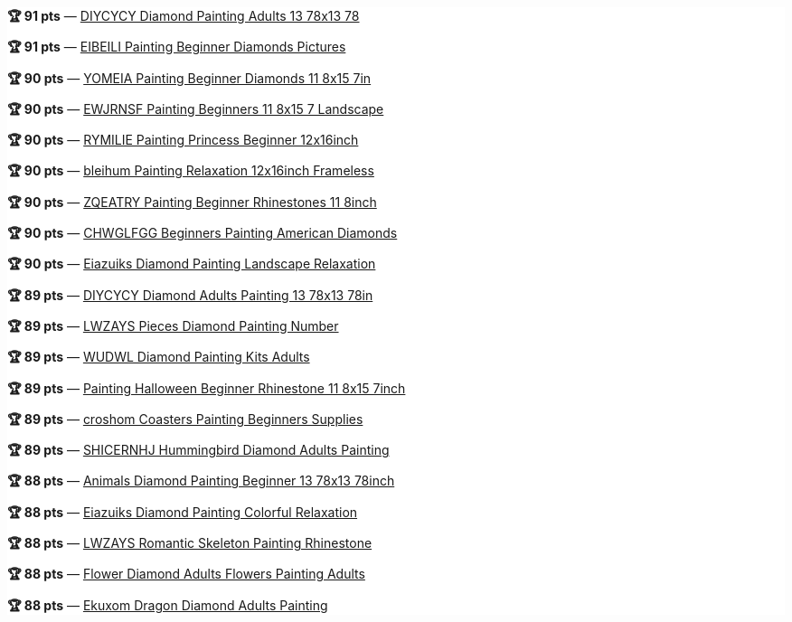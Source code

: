 **🏆 91 pts** — [DIYCYCY Diamond Painting Adults 13 78x13 78](/products/diycycy-diamond-painting-adults-13-78x13-78-B0D45T1MB9/)

**🏆 91 pts** — [EIBEILI Painting Beginner Diamonds Pictures](/products/eibeili-painting-beginner-diamonds-pictures-B0D4V7LQ5F/)

**🏆 90 pts** — [YOMEIA Painting Beginner Diamonds 11 8x15 7in](/products/yomeia-painting-beginner-diamonds-11-8x15-7in-B0CS9RR53G/)

**🏆 90 pts** — [EWJRNSF Painting Beginners 11 8x15 7 Landscape](/products/ewjrnsf-painting-beginners-11-8x15-7-landscape-B0CYL39VXD/)

**🏆 90 pts** — [RYMILIE Painting Princess Beginner 12x16inch](/products/rymilie-painting-princess-beginner-12x16inch-B0DHZHJ71L/)

**🏆 90 pts** — [bleihum Painting Relaxation 12x16inch Frameless](/products/bleihum-painting-relaxation-12x16inch-frameless-B0CJM23V32/)

**🏆 90 pts** — [ZQEATRY Painting Beginner Rhinestones 11 8inch](/products/zqeatry-painting-beginner-rhinestones-11-8inch-B0DK1XQ96N/)

**🏆 90 pts** — [CHWGLFGG Beginners Painting American Diamonds](/products/chwglfgg-beginners-painting-american-diamonds-B0DF5F8616/)

**🏆 90 pts** — [Eiazuiks Diamond Painting Landscape Relaxation](/products/eiazuiks-diamond-painting-landscape-relaxation-B0C4KKD8C3/)

**🏆 89 pts** — [DIYCYCY Diamond Adults Painting 13 78x13 78in](/products/diycycy-diamond-adults-painting-13-78x13-78in-B0D9GNZ7CC/)

**🏆 89 pts** — [LWZAYS Pieces Diamond Painting Number](/products/lwzays-pieces-diamond-painting-number-B0C3X2T1WH/)

**🏆 89 pts** — [WUDWL Diamond Painting Kits Adults](/products/wudwl-diamond-painting-kits-adults-B0D2J2K4NX/)

**🏆 89 pts** — [Painting Halloween Beginner Rhinestone 11 8x15 7inch](/products/painting-halloween-beginner-rhinestone-11-8x15-7inch-B0C6P8QMXP/)

**🏆 89 pts** — [croshom Coasters Painting Beginners Supplies](/products/croshom-coasters-painting-beginners-supplies-B0CP9H1KBM/)

**🏆 89 pts** — [SHICERNHJ Hummingbird Diamond Adults Painting](/products/shicernhj-hummingbird-diamond-adults-painting-B0DRXFNPWP/)

**🏆 88 pts** — [Animals Diamond Painting Beginner 13 78x13 78inch](/products/animals-diamond-painting-beginner-13-78x13-78inch-B0FHPJ39S1/)

**🏆 88 pts** — [Eiazuiks Diamond Painting Colorful Relaxation](/products/eiazuiks-diamond-painting-colorful-relaxation-B0DPDCLSF6/)

**🏆 88 pts** — [LWZAYS Romantic Skeleton Painting Rhinestone](/products/lwzays-romantic-skeleton-painting-rhinestone-B0DWJCLDZ2/)

**🏆 88 pts** — [Flower Diamond Adults Flowers Painting Adults](/products/flower-diamond-adults-flowers-painting-adults-B0DC64HR4M/)

**🏆 88 pts** — [Ekuxom Dragon Diamond Adults Painting](/products/ekuxom-dragon-diamond-adults-painting-B0D7VHFPKF/)
